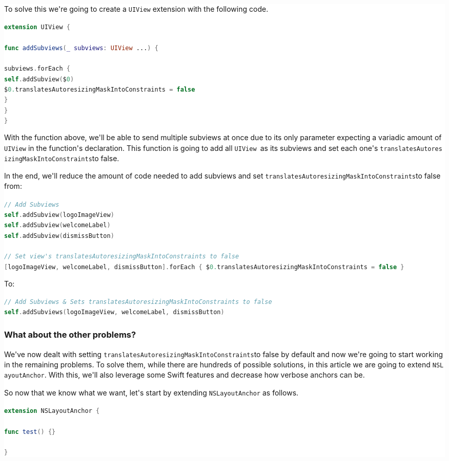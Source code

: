 To solve this we're going to create a `UIView` extension with the following code.

```swift
extension UIView {

func addSubviews(_ subviews: UIView ...) {

subviews.forEach {
self.addSubview($0)
$0.translatesAutoresizingMaskIntoConstraints = false
}
}
}
```

With the function above, we'll be able to send multiple subviews at once due to its only parameter expecting a variadic amount of `UIView` in the function's declaration. This function is going to add all `UIView `as its subviews and set each one's  `translatesAutoresizingMaskIntoConstraints`to false.

In the end, we'll reduce the amount of code needed to add subviews and set `translatesAutoresizingMaskIntoConstraints`to false from:

```swift
// Add Subviews
self.addSubview(logoImageView)
self.addSubview(welcomeLabel)
self.addSubview(dismissButton)

// Set view's translatesAutoresizingMaskIntoConstraints to false
[logoImageView, welcomeLabel, dismissButton].forEach { $0.translatesAutoresizingMaskIntoConstraints = false }
```

To:

```swift
// Add Subviews & Sets translatesAutoresizingMaskIntoConstraints to false
self.addSubviews(logoImageView, welcomeLabel, dismissButton)
```

### What about the other problems?

We've now dealt with setting `translatesAutoresizingMaskIntoConstraints`to false by default and now we're going to start working in the remaining problems. To solve them, while there are hundreds of possible solutions, in this article we are going to extend `NSLayoutAnchor`. With this, we'll also leverage some Swift features and decrease how verbose anchors can be.

So now that we know what we want, let's start by extending `NSLayoutAnchor` as follows.

```swift
extension NSLayoutAnchor {

func test() {}

}
```
